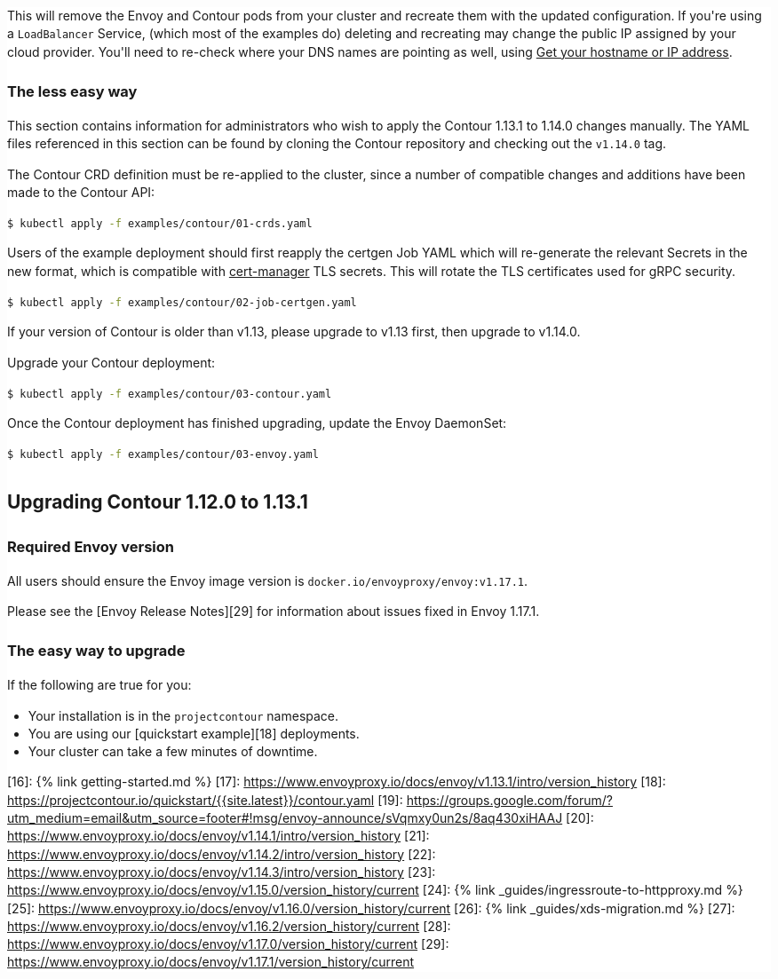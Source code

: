 This will remove the Envoy and Contour pods from your cluster and recreate them with the updated configuration.
If you're using a `LoadBalancer` Service, (which most of the examples do) deleting and recreating may change the public IP assigned by your cloud provider.
You'll need to re-check where your DNS names are pointing as well, using [Get your hostname or IP address][12].

### The less easy way

This section contains information for administrators who wish to apply the Contour 1.13.1 to 1.14.0 changes manually.
The YAML files referenced in this section can be found by cloning the Contour repository and checking out the `v1.14.0` tag.

The Contour CRD definition must be re-applied to the cluster, since a number of compatible changes and additions have been made to the Contour API:

```bash
$ kubectl apply -f examples/contour/01-crds.yaml
```

Users of the example deployment should first reapply the certgen Job YAML which will re-generate the relevant Secrets in the new format, which is compatible with [cert-manager](https://cert-manager.io) TLS secrets.
This will rotate the TLS certificates used for gRPC security.

```bash
$ kubectl apply -f examples/contour/02-job-certgen.yaml
```

If your version of Contour is older than v1.13, please upgrade to v1.13 first, then upgrade to v1.14.0.

Upgrade your Contour deployment:

```bash
$ kubectl apply -f examples/contour/03-contour.yaml
```

Once the Contour deployment has finished upgrading, update the Envoy DaemonSet:

```bash
$ kubectl apply -f examples/contour/03-envoy.yaml
```

## Upgrading Contour 1.12.0 to 1.13.1

### Required Envoy version

All users should ensure the Envoy image version is `docker.io/envoyproxy/envoy:v1.17.1`.

Please see the [Envoy Release Notes][29] for information about issues fixed in Envoy 1.17.1.

### The easy way to upgrade

If the following are true for you:

* Your installation is in the `projectcontour` namespace.
* You are using our [quickstart example][18] deployments.
* Your cluster can take a few minutes of downtime.


[1]: {{site.github.repository_url}}/blob/{{site.latest}}/examples
[2]: {{site.github.repository_url}}/blob/v1.0.0/examples
[3]: /docs/{{site.latest}}/config/fundamentals
[4]: /docs/{{site.latest}}/config/annotations
[5]: {{site.github.repository_url}}/issues/899
[6]: /docs/{{site.latest}}/configuration
[7]: {{site.github.repository_url}}/blob/{{site.latest}}/examples/contour/README.md
[8]: {{site.github.repository_url}}/blob/{{site.latest}}/examples/contour/02-rbac.yaml#L71
[9]: {{site.github.repository_url}}/blob/{{site.latest}}/examples/contour/02-rbac.yaml
[10]: https://www.envoyproxy.io/docs/envoy/v1.11.2/intro/version_history
[11]: {{site.github.repository_url}}/blob/v0.15.3/examples/
[12]: /docs/{{site.latest}}/deploy-options
[13]: https://hub.docker.com/r/projectcontour/contour
[14]: /docs/{{site.latest}}/grpc-tls-howto
[15]: https://www.envoyproxy.io/docs/envoy/v1.12.2/intro/version_history
[16]: {% link getting-started.md %}
[17]: https://www.envoyproxy.io/docs/envoy/v1.13.1/intro/version_history
[18]: https://projectcontour.io/quickstart/{{site.latest}}/contour.yaml
[19]: https://groups.google.com/forum/?utm_medium=email&utm_source=footer#!msg/envoy-announce/sVqmxy0un2s/8aq430xiHAAJ
[20]: https://www.envoyproxy.io/docs/envoy/v1.14.1/intro/version_history
[21]: https://www.envoyproxy.io/docs/envoy/v1.14.2/intro/version_history
[22]: https://www.envoyproxy.io/docs/envoy/v1.14.3/intro/version_history
[23]: https://www.envoyproxy.io/docs/envoy/v1.15.0/version_history/current
[24]: {% link _guides/ingressroute-to-httpproxy.md %}
[25]: https://www.envoyproxy.io/docs/envoy/v1.16.0/version_history/current
[26]: {% link _guides/xds-migration.md %}
[27]: https://www.envoyproxy.io/docs/envoy/v1.16.2/version_history/current
[28]: https://www.envoyproxy.io/docs/envoy/v1.17.0/version_history/current
[29]: https://www.envoyproxy.io/docs/envoy/v1.17.1/version_history/current